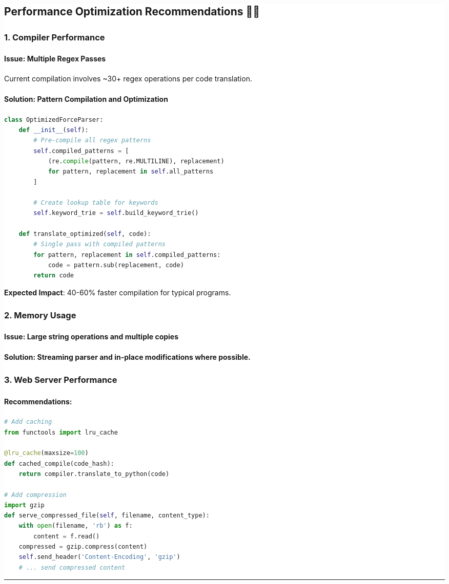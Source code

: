 
## Performance Optimization Recommendations 🏃‍♂️

### 1. Compiler Performance

#### Issue: Multiple Regex Passes
Current compilation involves ~30+ regex operations per code translation.

#### Solution: Pattern Compilation and Optimization
```python
class OptimizedForceParser:
    def __init__(self):
        # Pre-compile all regex patterns
        self.compiled_patterns = [
            (re.compile(pattern, re.MULTILINE), replacement)
            for pattern, replacement in self.all_patterns
        ]
        
        # Create lookup table for keywords
        self.keyword_trie = self.build_keyword_trie()
    
    def translate_optimized(self, code):
        # Single pass with compiled patterns
        for pattern, replacement in self.compiled_patterns:
            code = pattern.sub(replacement, code)
        return code
```

**Expected Impact**: 40-60% faster compilation for typical programs.

### 2. Memory Usage

#### Issue: Large string operations and multiple copies
#### Solution: Streaming parser and in-place modifications where possible.

### 3. Web Server Performance

#### Recommendations:
```python
# Add caching
from functools import lru_cache

@lru_cache(maxsize=100)
def cached_compile(code_hash):
    return compiler.translate_to_python(code)

# Add compression
import gzip
def serve_compressed_file(self, filename, content_type):
    with open(filename, 'rb') as f:
        content = f.read()
    compressed = gzip.compress(content)
    self.send_header('Content-Encoding', 'gzip')
    # ... send compressed content
```

---